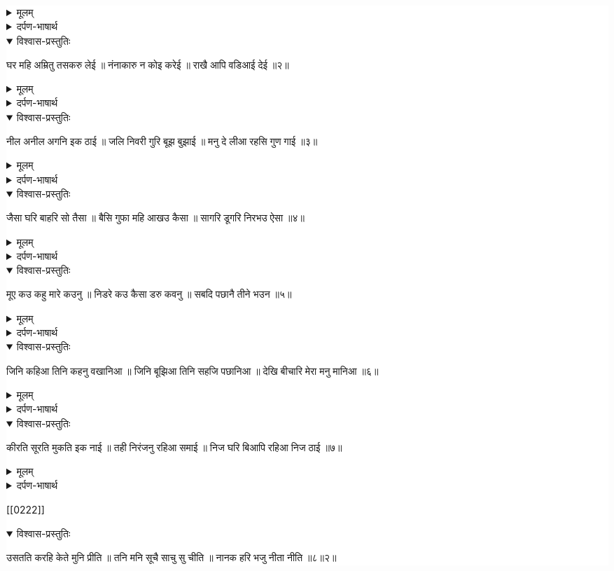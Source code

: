 <details><summary>मूलम्</summary></details>

<details><summary>दर्पण-भाषार्थ</summary></details>

<details open><summary>विश्वास-प्रस्तुतिः</summary>

घर महि अम्रितु तसकरु लेई ॥ नंनाकारु न कोइ करेई ॥ राखै आपि वडिआई देई ॥२॥
</details>

<details><summary>मूलम्</summary></details>

<details><summary>दर्पण-भाषार्थ</summary></details>

<details open><summary>विश्वास-प्रस्तुतिः</summary>

नील अनील अगनि इक ठाई ॥ जलि निवरी गुरि बूझ बुझाई ॥ मनु दे लीआ रहसि गुण गाई ॥३॥
</details>

<details><summary>मूलम्</summary></details>

<details><summary>दर्पण-भाषार्थ</summary></details>

<details open><summary>विश्वास-प्रस्तुतिः</summary>

जैसा घरि बाहरि सो तैसा ॥ बैसि गुफा महि आखउ कैसा ॥ सागरि डूगरि निरभउ ऐसा ॥४॥
</details>

<details><summary>मूलम्</summary></details>

<details><summary>दर्पण-भाषार्थ</summary></details>

<details open><summary>विश्वास-प्रस्तुतिः</summary>

मूए कउ कहु मारे कउनु ॥ निडरे कउ कैसा डरु कवनु ॥ सबदि पछानै तीने भउन ॥५॥
</details>

<details><summary>मूलम्</summary></details>

<details><summary>दर्पण-भाषार्थ</summary></details>

<details open><summary>विश्वास-प्रस्तुतिः</summary>

जिनि कहिआ तिनि कहनु वखानिआ ॥ जिनि बूझिआ तिनि सहजि पछानिआ ॥ देखि बीचारि मेरा मनु मानिआ ॥६॥
</details>

<details><summary>मूलम्</summary></details>

<details><summary>दर्पण-भाषार्थ</summary></details>

<details open><summary>विश्वास-प्रस्तुतिः</summary>

कीरति सूरति मुकति इक नाई ॥ तही निरंजनु रहिआ समाई ॥ निज घरि बिआपि रहिआ निज ठाई ॥७॥
</details>

<details><summary>मूलम्</summary></details>

<details><summary>दर्पण-भाषार्थ</summary></details>

[[0222]]
<details open><summary>विश्वास-प्रस्तुतिः</summary>

उसतति करहि केते मुनि प्रीति ॥ तनि मनि सूचै साचु सु चीति ॥ नानक हरि भजु नीता नीति ॥८॥२॥
</details>
